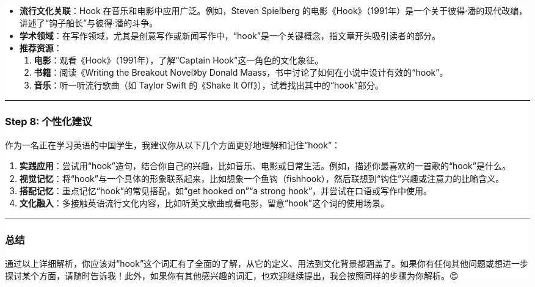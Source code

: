 - **流行文化关联**：Hook 在音乐和电影中应用广泛。例如，Steven Spielberg 的电影《Hook》（1991年）是一个关于彼得·潘的现代改编，讲述了“钩子船长”与彼得·潘的斗争。
- **学术领域**：在写作领域，尤其是创意写作或新闻写作中，“hook”是一个关键概念，指文章开头吸引读者的部分。
- **推荐资源**：
  1. **电影**：观看《Hook》（1991年），了解“Captain Hook”这一角色的文化象征。
  2. **书籍**：阅读《Writing the Breakout Novel》by Donald Maass，书中讨论了如何在小说中设计有效的“hook”。
  3. **音乐**：听一听流行歌曲（如 Taylor Swift 的《Shake It Off》），试着找出其中的“hook”部分。

---

### Step 8: 个性化建议

作为一名正在学习英语的中国学生，我建议你从以下几个方面更好地理解和记住“hook”：
1. **实践应用**：尝试用“hook”造句，结合你自己的兴趣，比如音乐、电影或日常生活。例如，描述你最喜欢的一首歌的“hook”是什么。
2. **视觉记忆**：将“hook”与一个具体的形象联系起来，比如想象一个鱼钩（fishhook），然后联想到“钩住”兴趣或注意力的比喻含义。
3. **搭配记忆**：重点记忆“hook”的常见搭配，如“get hooked on”“a strong hook”，并尝试在口语或写作中使用。
4. **文化融入**：多接触英语流行文化内容，比如听英文歌曲或看电影，留意“hook”这个词的使用场景。

---

### 总结
通过以上详细解析，你应该对“hook”这个词汇有了全面的了解，从它的定义、用法到文化背景都涵盖了。如果你有任何其他问题或想进一步探讨某个方面，请随时告诉我！此外，如果你有其他感兴趣的词汇，也欢迎继续提出，我会按照同样的步骤为你解析。😊
